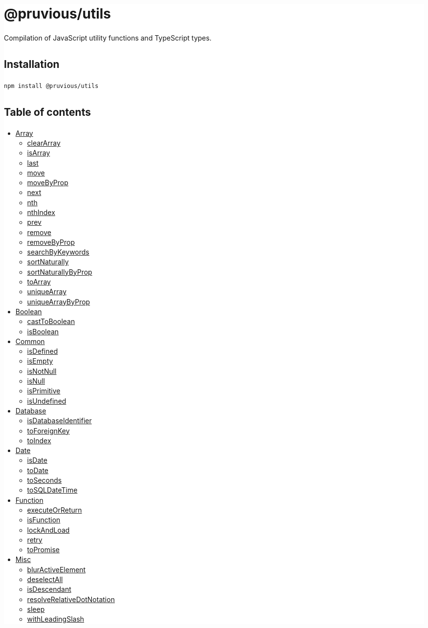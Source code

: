 # @pruvious/utils

Compilation of JavaScript utility functions and TypeScript types.

## Installation

```sh
npm install @pruvious/utils
```

## Table of contents

- [Array](#array)
  - [clearArray](#cleararray)
  - [isArray](#isarray)
  - [last](#last)
  - [move](#move)
  - [moveByProp](#movebyprop)
  - [next](#next)
  - [nth](#nth)
  - [nthIndex](#nthindex)
  - [prev](#prev)
  - [remove](#remove)
  - [removeByProp](#removebyprop)
  - [searchByKeywords](#searchbykeywords)
  - [sortNaturally](#sortnaturally)
  - [sortNaturallyByProp](#sortnaturallybyprop)
  - [toArray](#toarray)
  - [uniqueArray](#uniquearray)
  - [uniqueArrayByProp](#uniquearraybyprop)
- [Boolean](#boolean)
  - [castToBoolean](#casttoboolean)
  - [isBoolean](#isboolean)
- [Common](#common)
  - [isDefined](#isdefined)
  - [isEmpty](#isempty)
  - [isNotNull](#isnotnull)
  - [isNull](#isnull)
  - [isPrimitive](#isprimitive)
  - [isUndefined](#isundefined)
- [Database](#database)
  - [isDatabaseIdentifier](#isdatabaseidentifier)
  - [toForeignKey](#toforeignkey)
  - [toIndex](#toindex)
- [Date](#date)
  - [isDate](#isdate)
  - [toDate](#todate)
  - [toSeconds](#toseconds)
  - [toSQLDateTime](#tosqldatetime)
- [Function](#function)
  - [executeOrReturn](#executeorreturn)
  - [isFunction](#isfunction)
  - [lockAndLoad](#lockandload)
  - [retry](#retry)
  - [toPromise](#topromise)
- [Misc](#misc)
  - [blurActiveElement](#bluractiveelement)
  - [deselectAll](#deselectall)
  - [isDescendant](#isdescendant)
  - [resolveRelativeDotNotation](#resolverelativedotnotation)
  - [sleep](#sleep)
  - [withLeadingSlash](#withleadingslash)
